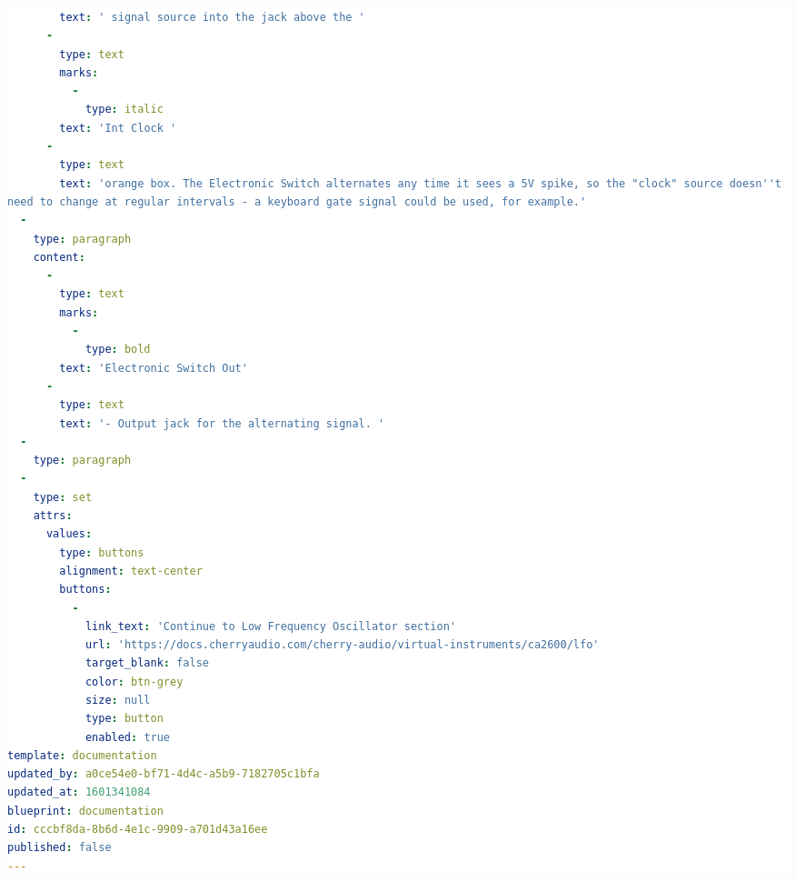```yaml
        text: ' signal source into the jack above the '
      -
        type: text
        marks:
          -
            type: italic
        text: 'Int Clock '
      -
        type: text
        text: 'orange box. The Electronic Switch alternates any time it sees a 5V spike, so the "clock" source doesn''t need to change at regular intervals - a keyboard gate signal could be used, for example.'
  -
    type: paragraph
    content:
      -
        type: text
        marks:
          -
            type: bold
        text: 'Electronic Switch Out'
      -
        type: text
        text: '- Output jack for the alternating signal. '
  -
    type: paragraph
  -
    type: set
    attrs:
      values:
        type: buttons
        alignment: text-center
        buttons:
          -
            link_text: 'Continue to Low Frequency Oscillator section'
            url: 'https://docs.cherryaudio.com/cherry-audio/virtual-instruments/ca2600/lfo'
            target_blank: false
            color: btn-grey
            size: null
            type: button
            enabled: true
template: documentation
updated_by: a0ce54e0-bf71-4d4c-a5b9-7182705c1bfa
updated_at: 1601341084
blueprint: documentation
id: cccbf8da-8b6d-4e1c-9909-a701d43a16ee
published: false
---
```

